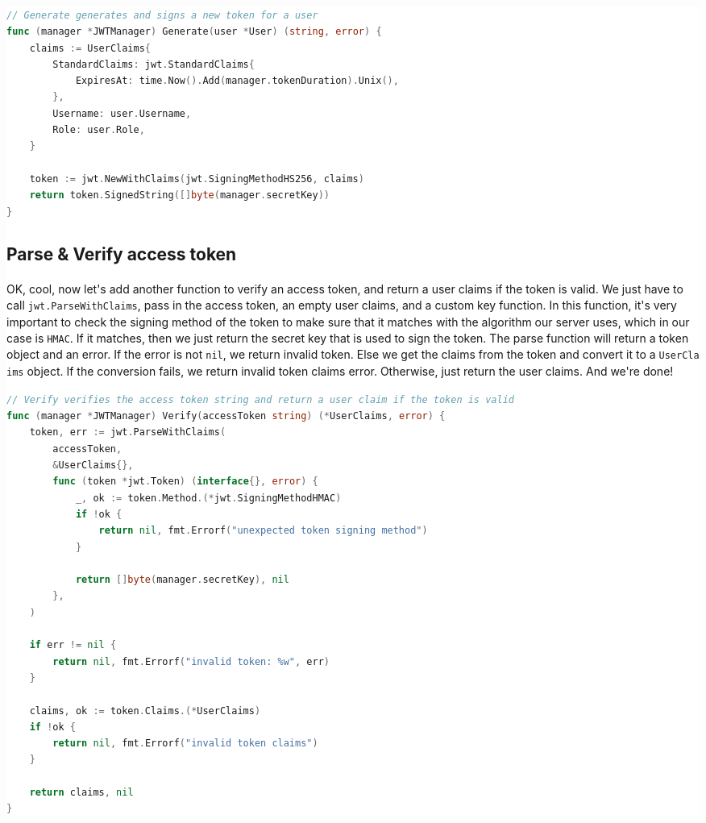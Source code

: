 ```go
// Generate generates and signs a new token for a user
func (manager *JWTManager) Generate(user *User) (string, error) {
    claims := UserClaims{
        StandardClaims: jwt.StandardClaims{
            ExpiresAt: time.Now().Add(manager.tokenDuration).Unix(),
        },
        Username: user.Username,
        Role: user.Role,
    }
    
    token := jwt.NewWithClaims(jwt.SigningMethodHS256, claims)
    return token.SignedString([]byte(manager.secretKey))
}
```

## Parse & Verify access token
OK, cool, now let's add another function to verify an access token, and return
a user claims if the token is valid. We just have to call 
`jwt.ParseWithClaims`, pass in the access token, an empty user claims, and a 
custom key function. In this function, it's very important to check the signing
method of the token to make sure that it matches with the algorithm our server
uses, which in our case is `HMAC`. If it matches, then we just return the 
secret key that is used to sign the token. The parse function will return a 
token object and an error. If the error is not `nil`, we return invalid token.
Else we get the claims from the token and convert it to a `UserClaims` object.
If the conversion fails, we return invalid token claims error. Otherwise,
just return the user claims. And we're done!

```go
// Verify verifies the access token string and return a user claim if the token is valid
func (manager *JWTManager) Verify(accessToken string) (*UserClaims, error) {
    token, err := jwt.ParseWithClaims(
        accessToken,
        &UserClaims{},
        func (token *jwt.Token) (interface{}, error) {
            _, ok := token.Method.(*jwt.SigningMethodHMAC)
            if !ok {
                return nil, fmt.Errorf("unexpected token signing method")
            }
    
            return []byte(manager.secretKey), nil
        },
    )
    
    if err != nil {
        return nil, fmt.Errorf("invalid token: %w", err)
    }
    
    claims, ok := token.Claims.(*UserClaims)
    if !ok {
        return nil, fmt.Errorf("invalid token claims")
    }
    
    return claims, nil
}
```
